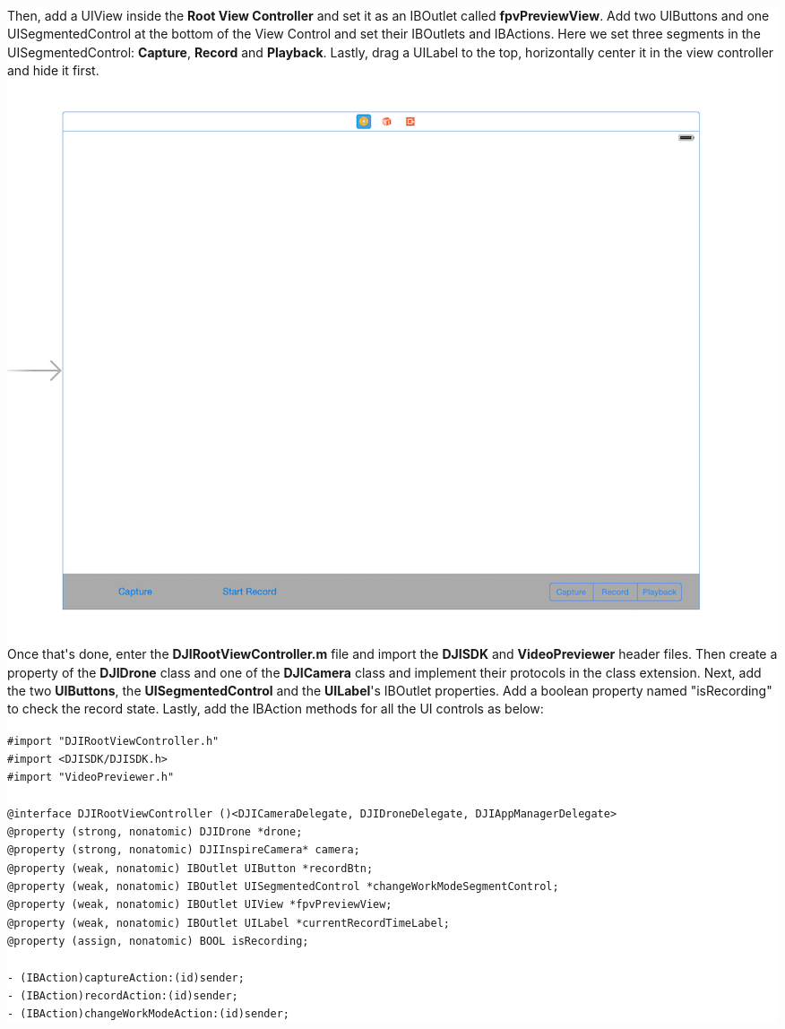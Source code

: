 Then, add a UIView inside the **Root View Controller** and set it as an IBOutlet called **fpvPreviewView**. Add two UIButtons and one UISegmentedControl at the bottom of the View Control and set their IBOutlets and IBActions. Here we set three segments in the UISegmentedControl: **Capture**, **Record** and **Playback**. Lastly, drag a UILabel to the top, horizontally center it in the view controller and hide it first.

  ![RootViewController1](../../../images/iOS/PlaybackDemo/rootViewController_1.png)
  
 Once that's done, enter the **DJIRootViewController.m** file and import the **DJISDK** and **VideoPreviewer** header files. Then create a property of the **DJIDrone** class and one of the **DJICamera** class and implement their protocols in the class extension. Next, add the two **UIButtons**, the **UISegmentedControl** and the **UILabel**'s IBOutlet properties. Add a boolean property named "isRecording" to check the record state. Lastly, add the IBAction methods for all the UI controls as below:

~~~objc
#import "DJIRootViewController.h"
#import <DJISDK/DJISDK.h>
#import "VideoPreviewer.h"

@interface DJIRootViewController ()<DJICameraDelegate, DJIDroneDelegate, DJIAppManagerDelegate>
@property (strong, nonatomic) DJIDrone *drone;
@property (strong, nonatomic) DJIInspireCamera* camera;
@property (weak, nonatomic) IBOutlet UIButton *recordBtn;
@property (weak, nonatomic) IBOutlet UISegmentedControl *changeWorkModeSegmentControl;
@property (weak, nonatomic) IBOutlet UIView *fpvPreviewView;
@property (weak, nonatomic) IBOutlet UILabel *currentRecordTimeLabel;
@property (assign, nonatomic) BOOL isRecording;

- (IBAction)captureAction:(id)sender;
- (IBAction)recordAction:(id)sender;
- (IBAction)changeWorkModeAction:(id)sender;

~~~
